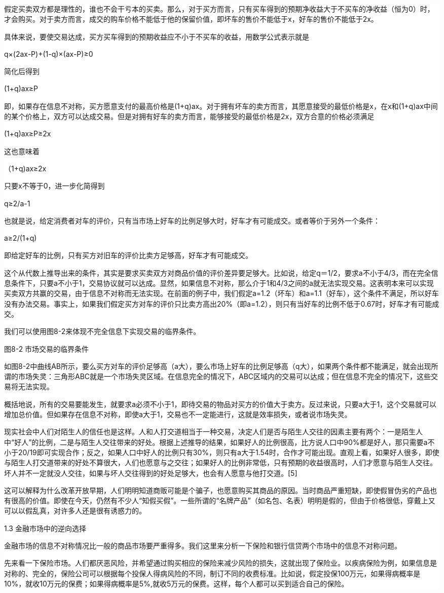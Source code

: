 假定买卖双方都是理性的，谁也不会干亏本的买卖。那么，对于买方而言，只有买车得到的预期净收益大于不买车的净收益（恒为0）时，才会购买。对于卖方而言，成交的购车价格不能低于他的保留价值，即坏车的售价不能低于x，好车的售价不能低于2x。

具体来说，要使交易达成，买方买车得到的预期收益应不小于不买车的收益，用数学公式表示就是

q×(2ax-P)+(1-q)×(ax-P)≥0

简化后得到

(1+q)ax≥P

即，如果存在信息不对称，买方愿意支付的最高价格是(1+q)ax。对于拥有坏车的卖方而言，其愿意接受的最低价格是x，在x和(1+q)ax中间的某个价格上，双方可以达成交易。但是对拥有好车的卖方而言，能够接受的最低价格是2x，双方合意的价格必须满足

(1+q)ax≥P≥2x

这也意味着

（1+q)ax≥2x

只要x不等于0，进一步化简得到

q≥2/a-1

也就是说，给定消费者对车的评价，只有当市场上好车的比例足够大时，好车才有可能成交。或者等价于另外一个条件：

a≥2/(1+q)

即给定好车的比例，只有买方对旧车的评价比卖方足够高，好车才有可能成交。

这个从代数上推导出来的条件，其实是要求买卖双方对商品价值的评价差异要足够大。比如说，给定q＝1/2，要求a不小于4/3，而在完全信息条件下，只要a不小于1，交易协议就可以达成。显然，如果信息不对称，那么介于1和4/3之间的a就无法实现交易。这表明本来可以实现买卖双方共赢的交易，由于信息不对称而无法实现。在前面的例子中，我们假定a=1.2（坏车）和a=1.1（好车），这个条件不满足，所以好车没有办法交易。事实上，如果我们假定买方对车的评价只比卖方高出20%（即a=1.2），则只有当好车的比例不低于0.67时，好车才有可能成交。

我们可以使用图8-2来体现不完全信息下实现交易的临界条件。



图8-2 市场交易的临界条件

如图8-2中曲线AB所示，要么买方对车的评价足够高（a大），要么市场上好车的比例足够高（q大），如果两个条件都不能满足，就会出现所谓的市场失灵：三角形ABC就是一个市场失灵区域。在信息完全的情况下，ABC区域内的交易可以达成；但在信息不完全的情况下，这些交易将无法实现。

概括地说，所有的交易要能发生，就要求a必须不小于1，即待交易的物品对买方的价值大于卖方。反过来说，只要a大于1，这个交易就可以增加总价值。但如果存在信息不对称，即使a大于1，交易也不一定能进行，这就是效率损失，或者说市场失灵。

现实社会中人们对陌生人的信任也是这样。人和人打交道相当于一种交易，决定人们是否与陌生人交往的因素主要有两个：一是陌生人中“好人”的比例，二是与陌生人交往带来的好处。根据上述推导的结果，如果好人的比例很高，比方说人口中90%都是好人，那只需要a不小于20/19即可实现合作；反之，如果人口中好人的比例只有30%，则只有a大于1.54时，合作才可能出现。直观上看，如果好人很多，即使与陌生人打交道带来的好处不算很大，人们也愿意与之交往；如果好人的比例非常低，只有预期的收益很高时，人们才愿意与陌生人交往。坏人并不一定就没人交往，如果与坏人交往得到的好处足够大，也会有人愿意与他打交道。[5]

这可以解释为什么改革开放早期，人们明明知道商贩可能是个骗子，也愿意购买其商品的原因。当时商品严重短缺，即使假冒伪劣的产品也有很高的价值。即使在今天，仍然有不少人“知假买假”。一些所谓的“名牌产品”（如名包、名表）明明是假的，但由于价格很低，穿戴上又可以以假乱真，对许多人还是很有诱惑力的。





1.3 金融市场中的逆向选择


金融市场的信息不对称情况比一般的商品市场要严重得多。我们这里来分析一下保险和银行信贷两个市场中的信息不对称问题。

先来看一下保险市场。人们都厌恶风险，并希望通过购买相应的保险来减少风险的损失，这就出现了保险业。以疾病保险为例，如果信息是对称的、完全的，保险公司可以根据每个投保人得病风险的不同，制订不同的收费标准。比如说，假定投保100万元，如果得病概率是10%，就收10万元的保费；如果得病概率是5%,就收5万元的保费。这样，每个人都可以买到适合自己的保险。
